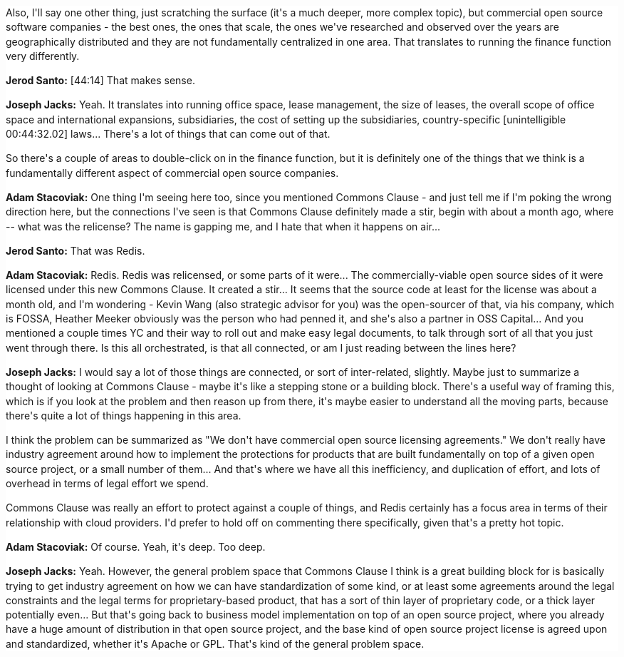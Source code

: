 Also, I'll say one other thing, just scratching the surface (it's a much deeper, more complex topic), but commercial open source software companies - the best ones, the ones that scale, the ones we've researched and observed over the years are geographically distributed and they are not fundamentally centralized in one area. That translates to running the finance function very differently.

**Jerod Santo:** \[44:14\] That makes sense.

**Joseph Jacks:** Yeah. It translates into running office space, lease management, the size of leases, the overall scope of office space and international expansions, subsidiaries, the cost of setting up the subsidiaries, country-specific \[unintelligible 00:44:32.02\] laws... There's a lot of things that can come out of that.

So there's a couple of areas to double-click on in the finance function, but it is definitely one of the things that we think is a fundamentally different aspect of commercial open source companies.

**Adam Stacoviak:** One thing I'm seeing here too, since you mentioned Commons Clause - and just tell me if I'm poking the wrong direction here, but the connections I've seen is that Commons Clause definitely made a stir, begin with about a month ago, where -- what was the relicense? The name is gapping me, and I hate that when it happens on air...

**Jerod Santo:** That was Redis.

**Adam Stacoviak:** Redis. Redis was relicensed, or some parts of it were... The commercially-viable open source sides of it were licensed under this new Commons Clause. It created a stir... It seems that the source code at least for the license was about a month old, and I'm wondering - Kevin Wang (also strategic advisor for you) was the open-sourcer of that, via his company, which is FOSSA, Heather Meeker obviously was the person who had penned it, and she's also a partner in OSS Capital... And you mentioned a couple times YC and their way to roll out and make easy legal documents, to talk through sort of all that you just went through there. Is this all orchestrated, is that all connected, or am I just reading between the lines here?

**Joseph Jacks:** I would say a lot of those things are connected, or sort of inter-related, slightly. Maybe just to summarize a thought of looking at Commons Clause - maybe it's like a stepping stone or a building block. There's a useful way of framing this, which is if you look at the problem and then reason up from there, it's maybe easier to understand all the moving parts, because there's quite a lot of things happening in this area.

I think the problem can be summarized as "We don't have commercial open source licensing agreements." We don't really have industry agreement around how to implement the protections for products that are built fundamentally on top of a given open source project, or a small number of them... And that's where we have all this inefficiency, and duplication of effort, and lots of overhead in terms of legal effort we spend.

Commons Clause was really an effort to protect against a couple of things, and Redis certainly has a focus area in terms of their relationship with cloud providers. I'd prefer to hold off on commenting there specifically, given that's a pretty hot topic.

**Adam Stacoviak:** Of course. Yeah, it's deep. Too deep.

**Joseph Jacks:** Yeah. However, the general problem space that Commons Clause I think is a great building block for is basically trying to get industry agreement on how we can have standardization of some kind, or at least some agreements around the legal constraints and the legal terms for proprietary-based product, that has a sort of thin layer of proprietary code, or a thick layer potentially even... But that's going back to business model implementation on top of an open source project, where you already have a huge amount of distribution in that open source project, and the base kind of open source project license is agreed upon and standardized, whether it's Apache or GPL. That's kind of the general problem space.

